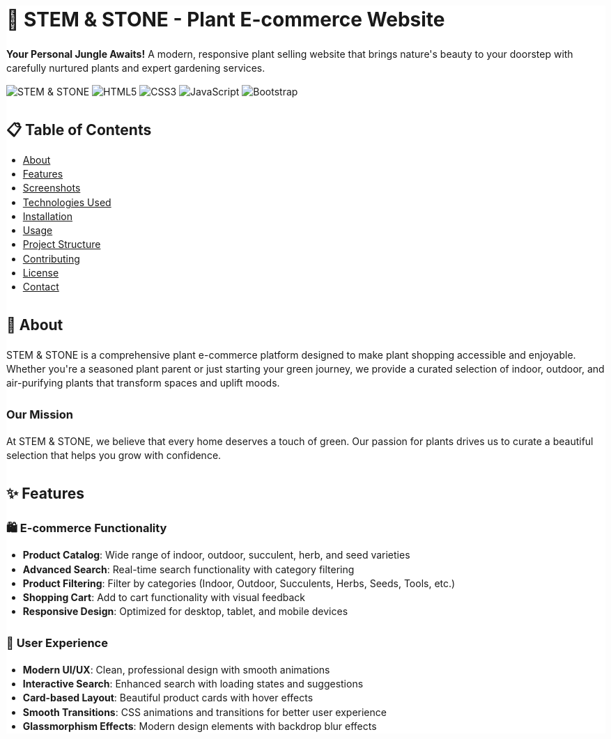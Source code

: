 # 🌿 STEM & STONE - Plant E-commerce Website

**Your Personal Jungle Awaits!** A modern, responsive plant selling website that brings nature's beauty to your doorstep with carefully nurtured plants and expert gardening services.

![STEM & STONE](https://img.shields.io/badge/STEM%20%26%20STONE-Plant%20Store-green?style=for-the-badge&logo=leaf)
![HTML5](https://img.shields.io/badge/HTML5-E34F26?style=for-the-badge&logo=html5&logoColor=white)
![CSS3](https://img.shields.io/badge/CSS3-1572B6?style=for-the-badge&logo=css3&logoColor=white)
![JavaScript](https://img.shields.io/badge/JavaScript-F7DF1E?style=for-the-badge&logo=javascript&logoColor=black)
![Bootstrap](https://img.shields.io/badge/Bootstrap-563D7C?style=for-the-badge&logo=bootstrap&logoColor=white)

## 📋 Table of Contents

- [About](#about)
- [Features](#features)
- [Screenshots](#screenshots)
- [Technologies Used](#technologies-used)
- [Installation](#installation)
- [Usage](#usage)
- [Project Structure](#project-structure)
- [Contributing](#contributing)
- [License](#license)
- [Contact](#contact)

## 🌱 About

STEM & STONE is a comprehensive plant e-commerce platform designed to make plant shopping accessible and enjoyable. Whether you're a seasoned plant parent or just starting your green journey, we provide a curated selection of indoor, outdoor, and air-purifying plants that transform spaces and uplift moods.

### Our Mission
At STEM & STONE, we believe that every home deserves a touch of green. Our passion for plants drives us to curate a beautiful selection that helps you grow with confidence.

## ✨ Features

### 🛍️ **E-commerce Functionality**
- **Product Catalog**: Wide range of indoor, outdoor, succulent, herb, and seed varieties
- **Advanced Search**: Real-time search functionality with category filtering
- **Product Filtering**: Filter by categories (Indoor, Outdoor, Succulents, Herbs, Seeds, Tools, etc.)
- **Shopping Cart**: Add to cart functionality with visual feedback
- **Responsive Design**: Optimized for desktop, tablet, and mobile devices

### 🎨 **User Experience**
- **Modern UI/UX**: Clean, professional design with smooth animations
- **Interactive Search**: Enhanced search with loading states and suggestions
- **Card-based Layout**: Beautiful product cards with hover effects
- **Smooth Transitions**: CSS animations and transitions for better user experience
- **Glassmorphism Effects**: Modern design elements with backdrop blur effects
